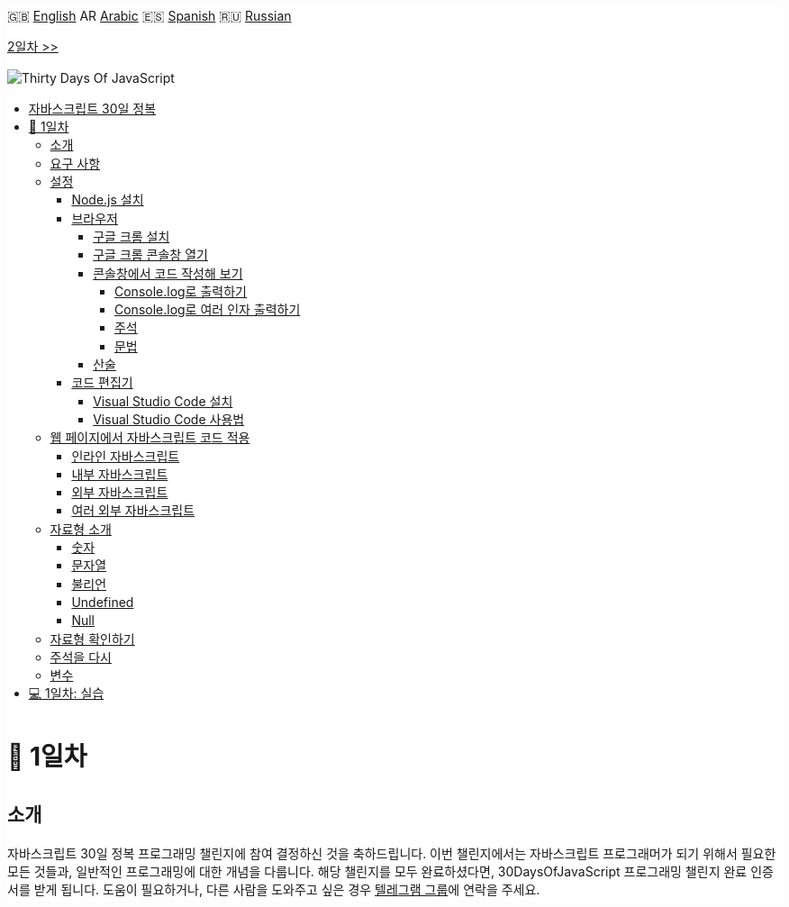 🇬🇧 [English](../readMe.md)
AR [Arabic](../Arabic/readMe.md)
🇪🇸 [Spanish](../Spanish/readme.md)
🇷🇺 [Russian](../RU/README.md)

[2일차 >>](./02_Day_Data_types/02_day_data_types.md)

![Thirty Days Of JavaScript](../images/day_1_1.png)

- [자바스크립트 30일 정복](#30-days-of-javascript)
- [📔 1일차](#📔-1일차)
  - [소개](#소개)
  - [요구 사항](#요구사항)
  - [설정](#설정)
    - [Node.js 설치](#Node.js-설치)
    - [브라우저](#브라우저)
      - [구글 크롬 설치](#구글-크롬-설치)
      - [구글 크롬 콘솔창 열기](#구글-크롬-콘솔창-열기)
      - [콘솔창에서 코드 작성해 보기](#콘솔창에서-코드-작성해-보기)
        - [Console.log로 출력하기](#Console.log로-출력하기)
        - [Console.log로 여러 인자 출력하기](#Console.log로-여러-인자-출력하기)
        - [주석](#주석)
        - [문법](#문법)
      - [산술](#산술)
    - [코드 편집기](#코드-편집기)
      - [Visual Studio Code 설치](#Visual-Studio-Code-설치)
      - [Visual Studio Code 사용법](#Visual-Studio-Code-사용법)
  - [웹 페이지에서 자바스크립트 코드 적용](#웹-페이지에서-자바스크립트-코드-적용)
    - [인라인 자바스크립트](#인라인-자바스크립트)
    - [내부 자바스크립트](#내부-자바스크립트)
    - [외부 자바스크립트](#외부-자바스크립트)
    - [여러 외부 자바스크립트](#여러-외부-자바스크립트)
  - [자료형 소개](#자료형-소개)
    - [숫자](#숫자)
    - [문자열](#문자열)
    - [불리언](#불리언)
    - [Undefined](#Undefined)
    - [Null](#Null)
  - [자료형 확인하기](#자료형-확인하기)
  - [주석을 다시](#주석을-다시)
  - [변수](#변수)
- [💻 1일차: 실습](#-1일차-실습)

# 📔 1일차

## 소개

자바스크립트 30일 정복 프로그래밍 챌린지에 참여 결정하신 것을 축하드립니다. 이번 챌린지에서는 자바스크립트 프로그래머가 되기 위해서 필요한 모든 것들과, 일반적인 프로그래밍에 대한 개념을 다룹니다. 해당 챌린지를 모두 완료하셨다면, 30DaysOfJavaScript 프로그래밍 챌린지 완료 인증서를 받게 됩니다. 도움이 필요하거나, 다른 사람을 도와주고 싶은 경우 [텔레그램 그룹](https://t.me/ThirtyDaysOfJavaScript)에 연락을 주세요.
